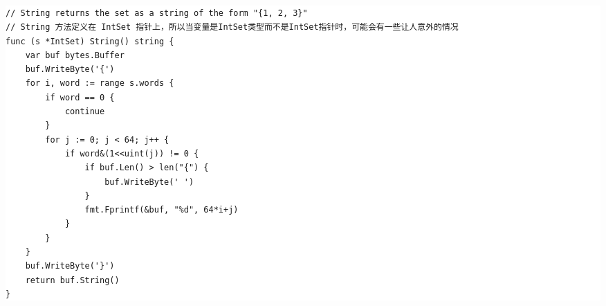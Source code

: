 ```golang
// String returns the set as a string of the form "{1, 2, 3}"
// String 方法定义在 IntSet 指针上，所以当变量是IntSet类型而不是IntSet指针时，可能会有一些让人意外的情况
func (s *IntSet) String() string {
	var buf bytes.Buffer
	buf.WriteByte('{')
	for i, word := range s.words {
		if word == 0 {
			continue
		}
		for j := 0; j < 64; j++ {
			if word&(1<<uint(j)) != 0 {
				if buf.Len() > len("{") {
					buf.WriteByte(' ')
				}
				fmt.Fprintf(&buf, "%d", 64*i+j)
			}
		}
	}
	buf.WriteByte('}')
	return buf.String()
}

```
